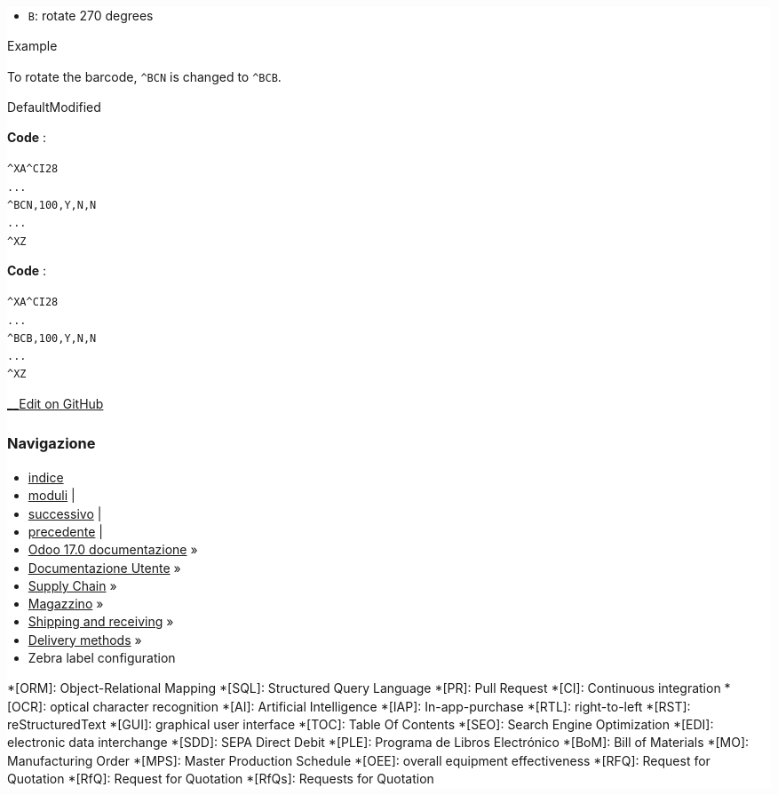   * `B`: rotate 270 degrees




Example

To rotate the barcode, `^BCN` is changed to `^BCB`.

DefaultModified

**Code** :
    
    
    ^XA^CI28
    ...
    ^BCN,100,Y,N,N
    ...
    ^XZ
    

**Code** :
    
    
    ^XA^CI28
    ...
    ^BCB,100,Y,N,N
    ...
    ^XZ
    

[ __Edit on GitHub](https://github.com/odoo/documentation/edit/17.0/content/applications/inventory_and_mrp/inventory/shipping_receiving/setup_configuration/zebra.rst)

### Navigazione

  * [indice](../../../../../genindex.html "Indice generale")
  * [moduli](../../../../../py-modindex.html "Indice del modulo Python") |
  * [successivo](cancel.html "How to cancel a shipping request to a shipper?") |
  * [precedente](ups_credentials.html "UPS integration") |
  * [Odoo 17.0 documentazione](../../../../../index-2.html) »
  * [Documentazione Utente](../../../../../applications.html) »
  * [Supply Chain](../../../../inventory_and_mrp.html) »
  * [Magazzino](../../../inventory.html) »
  * [Shipping and receiving](../../shipping_receiving.html) »
  * [Delivery methods](../setup_configuration.html) »
  * Zebra label configuration


  *[ORM]: Object-Relational Mapping
  *[SQL]: Structured Query Language
  *[PR]: Pull Request
  *[CI]: Continuous integration
  *[OCR]: optical character recognition
  *[AI]: Artificial Intelligence
  *[IAP]: In-app-purchase
  *[RTL]: right-to-left
  *[RST]: reStructuredText
  *[GUI]: graphical user interface
  *[TOC]: Table Of Contents
  *[SEO]: Search Engine Optimization
  *[EDI]: electronic data interchange
  *[SDD]: SEPA Direct Debit
  *[PLE]: Programa de Libros Electrónico
  *[BoM]: Bill of Materials
  *[MO]: Manufacturing Order
  *[MPS]: Master Production Schedule
  *[OEE]: overall equipment effectiveness
  *[RFQ]: Request for Quotation
  *[RfQ]: Request for Quotation
  *[RfQs]: Requests for Quotation